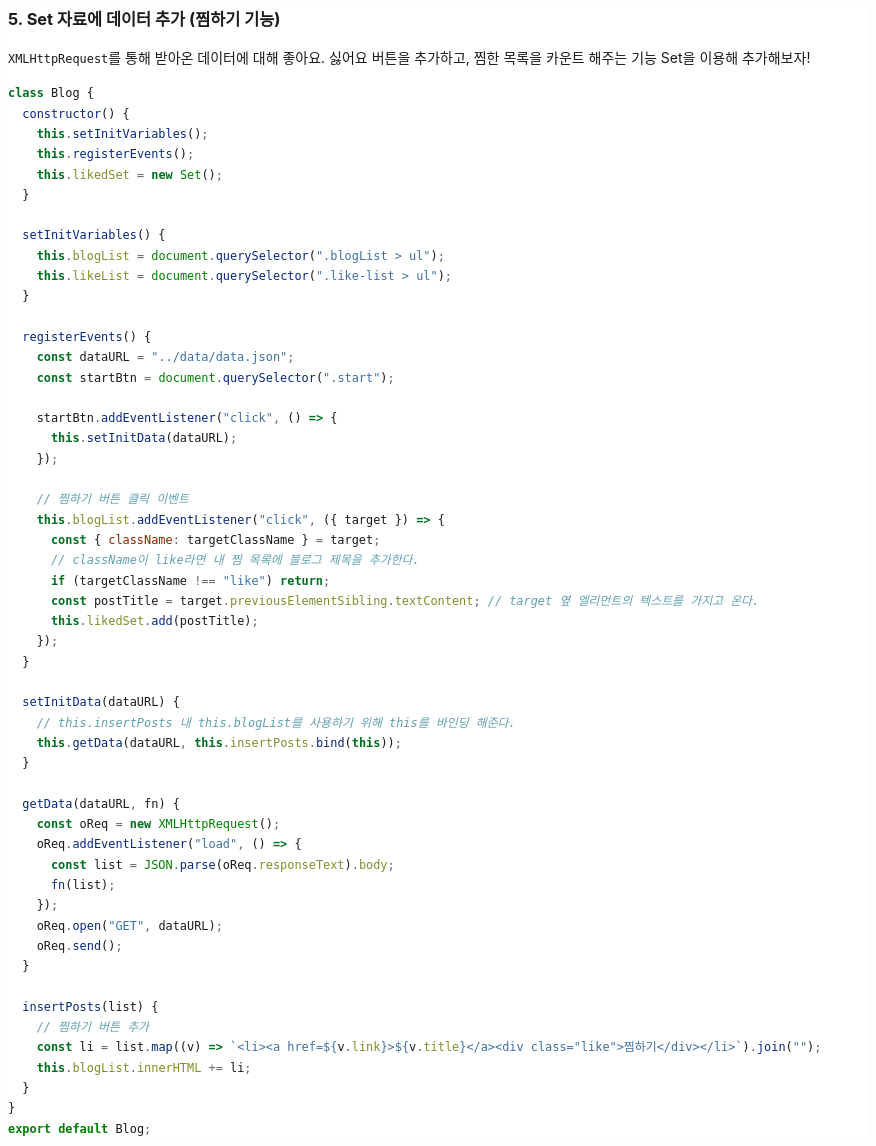 ### 5. Set 자료에 데이터 추가 (찜하기 기능)

`XMLHttpRequest`를 통해 받아온 데이터에 대해 좋아요. 싫어요 버튼을 추가하고,
찜한 목록을 카운트 해주는 기능 Set을 이용해 추가해보자!

```jsx
class Blog {
  constructor() {
    this.setInitVariables();
    this.registerEvents();
    this.likedSet = new Set();
  }

  setInitVariables() {
    this.blogList = document.querySelector(".blogList > ul");
    this.likeList = document.querySelector(".like-list > ul");
  }

  registerEvents() {
    const dataURL = "../data/data.json";
    const startBtn = document.querySelector(".start");

    startBtn.addEventListener("click", () => {
      this.setInitData(dataURL);
    });

    // 찜하기 버튼 클릭 이벤트
    this.blogList.addEventListener("click", ({ target }) => {
      const { className: targetClassName } = target;
      // className이 like라면 내 찜 목록에 블로그 제목을 추가한다.
      if (targetClassName !== "like") return;
      const postTitle = target.previousElementSibling.textContent; // target 옆 엘리먼트의 텍스트를 가지고 온다.
      this.likedSet.add(postTitle);
    });
  }

  setInitData(dataURL) {
    // this.insertPosts 내 this.blogList를 사용하기 위해 this를 바인딩 해준다.
    this.getData(dataURL, this.insertPosts.bind(this));
  }

  getData(dataURL, fn) {
    const oReq = new XMLHttpRequest();
    oReq.addEventListener("load", () => {
      const list = JSON.parse(oReq.responseText).body;
      fn(list);
    });
    oReq.open("GET", dataURL);
    oReq.send();
  }

  insertPosts(list) {
    // 찜하기 버튼 추가
    const li = list.map((v) => `<li><a href=${v.link}>${v.title}</a><div class="like">찜하기</div></li>`).join("");
    this.blogList.innerHTML += li;
  }
}
export default Blog;
```
